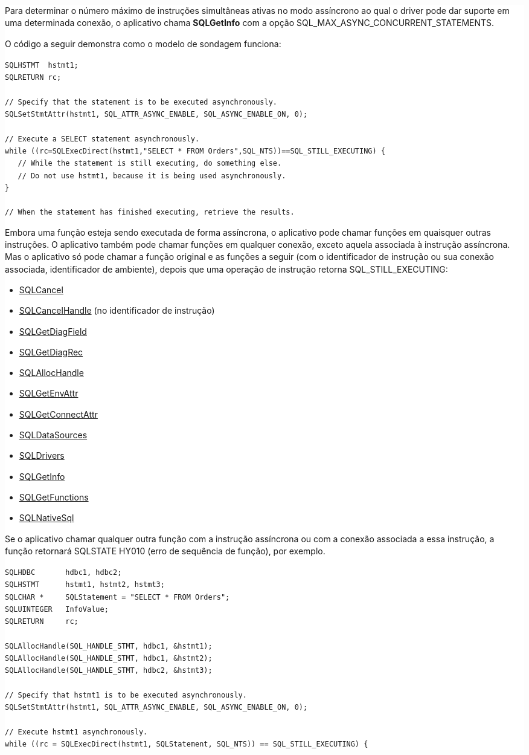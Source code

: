  Para determinar o número máximo de instruções simultâneas ativas no modo assíncrono ao qual o driver pode dar suporte em uma determinada conexão, o aplicativo chama **SQLGetInfo** com a opção SQL_MAX_ASYNC_CONCURRENT_STATEMENTS.  
  
 O código a seguir demonstra como o modelo de sondagem funciona:  
  
```  
SQLHSTMT  hstmt1;  
SQLRETURN rc;  
  
// Specify that the statement is to be executed asynchronously.  
SQLSetStmtAttr(hstmt1, SQL_ATTR_ASYNC_ENABLE, SQL_ASYNC_ENABLE_ON, 0);  
  
// Execute a SELECT statement asynchronously.  
while ((rc=SQLExecDirect(hstmt1,"SELECT * FROM Orders",SQL_NTS))==SQL_STILL_EXECUTING) {  
   // While the statement is still executing, do something else.  
   // Do not use hstmt1, because it is being used asynchronously.  
}  
  
// When the statement has finished executing, retrieve the results.  
```  
  
 Embora uma função esteja sendo executada de forma assíncrona, o aplicativo pode chamar funções em quaisquer outras instruções. O aplicativo também pode chamar funções em qualquer conexão, exceto aquela associada à instrução assíncrona. Mas o aplicativo só pode chamar a função original e as funções a seguir (com o identificador de instrução ou sua conexão associada, identificador de ambiente), depois que uma operação de instrução retorna SQL_STILL_EXECUTING:  
  
-   [SQLCancel](../../../odbc/reference/syntax/sqlcancel-function.md)  
  
-   [SQLCancelHandle](../../../odbc/reference/syntax/sqlcancelhandle-function.md) (no identificador de instrução)  
  
-   [SQLGetDiagField](../../../odbc/reference/syntax/sqlgetdiagfield-function.md)  
  
-   [SQLGetDiagRec](../../../odbc/reference/syntax/sqlgetdiagrec-function.md)  
  
-   [SQLAllocHandle](../../../odbc/reference/syntax/sqlallochandle-function.md)  
  
-   [SQLGetEnvAttr](../../../odbc/reference/syntax/sqlgetenvattr-function.md)  
  
-   [SQLGetConnectAttr](../../../odbc/reference/syntax/sqlgetconnectattr-function.md)  
  
-   [SQLDataSources](../../../odbc/reference/syntax/sqldatasources-function.md)  
  
-   [SQLDrivers](../../../odbc/reference/syntax/sqldrivers-function.md)  
  
-   [SQLGetInfo](../../../odbc/reference/syntax/sqlgetinfo-function.md)  
  
-   [SQLGetFunctions](../../../odbc/reference/syntax/sqlgetfunctions-function.md)  
  
-   [SQLNativeSql](../../../odbc/reference/syntax/sqlnativesql-function.md)  
  
 Se o aplicativo chamar qualquer outra função com a instrução assíncrona ou com a conexão associada a essa instrução, a função retornará SQLSTATE HY010 (erro de sequência de função), por exemplo.  
  
```  
SQLHDBC       hdbc1, hdbc2;  
SQLHSTMT      hstmt1, hstmt2, hstmt3;  
SQLCHAR *     SQLStatement = "SELECT * FROM Orders";  
SQLUINTEGER   InfoValue;  
SQLRETURN     rc;  
  
SQLAllocHandle(SQL_HANDLE_STMT, hdbc1, &hstmt1);  
SQLAllocHandle(SQL_HANDLE_STMT, hdbc1, &hstmt2);  
SQLAllocHandle(SQL_HANDLE_STMT, hdbc2, &hstmt3);  
  
// Specify that hstmt1 is to be executed asynchronously.  
SQLSetStmtAttr(hstmt1, SQL_ATTR_ASYNC_ENABLE, SQL_ASYNC_ENABLE_ON, 0);  
  
// Execute hstmt1 asynchronously.  
while ((rc = SQLExecDirect(hstmt1, SQLStatement, SQL_NTS)) == SQL_STILL_EXECUTING) {  
```